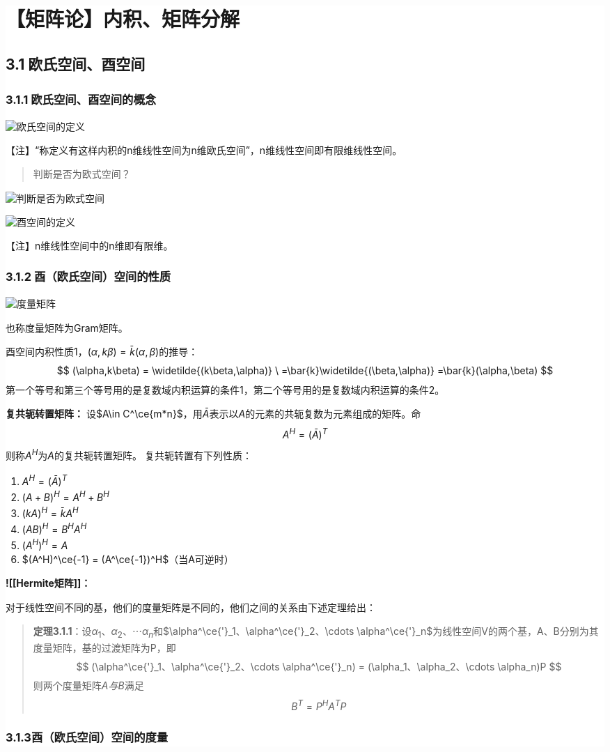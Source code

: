 
# 【矩阵论】内积、矩阵分解
## 3.1 欧氏空间、酉空间
### 3.1.1 欧氏空间、酉空间的概念

![欧氏空间的定义](https://files.mdnice.com/user/25190/16fd1c8d-6745-4de2-a107-efb6bc936d82.png)

【注】“称定义有这样内积的n维线性空间为n维欧氏空间”，n维线性空间即有限维线性空间。


> 判断是否为欧式空间？

![判断是否为欧式空间](https://files.mdnice.com/user/25190/1787c5f9-28e2-40f9-ae82-538b2117f150.png)


![酉空间的定义](https://files.mdnice.com/user/25190/9d0f327e-0aa8-4485-bfa0-69d353fecf17.png)

【注】n维线性空间中的n维即有限维。

### 3.1.2 酉（欧氏空间）空间的性质

![度量矩阵](https://files.mdnice.com/user/25190/953fdcd5-5555-4d1c-852a-ac8184c36e41.png)

也称度量矩阵为Gram矩阵。

酉空间内积性质1，$(\alpha,k\beta) = \bar{k}(\alpha,\beta)$的推导：
$$
(\alpha,k\beta) = \widetilde{(k\beta,\alpha)} \
=\bar{k}\widetilde{(\beta,\alpha)}
=\bar{k}(\alpha,\beta)
$$
第一个等号和第三个等号用的是复数域内积运算的条件1，第二个等号用的是复数域内积运算的条件2。

**复共轭转置矩阵：** 设$A\in C^\ce{m*n}$，用$\bar{A}$表示以$A$的元素的共轭复数为元素组成的矩阵。命
$$
A^H = (\bar{A})^T
$$
则称$A^H$为$A$的复共轭转置矩阵。
复共轭转置有下列性质：
1. $A^H = (\bar{A})^T$
2. $(A+B)^H = A^H+B^H$
3. $(kA)^H = \bar{k}A^H$
4. $(AB)^H = B^HA^H$
5. $(A^H)^H = A$
6. $(A^H)^\ce{-1} = (A^\ce{-1})^H$（当A可逆时）

**![[Hermite矩阵]]：**

对于线性空间不同的基，他们的度量矩阵是不同的，他们之间的关系由下述定理给出：

> **定理3.1.1**：设$\alpha_1、\alpha_2、\cdots \alpha_n$和$\alpha^\ce{'}_1、\alpha^\ce{'}_2、\cdots \alpha^\ce{'}_n$为线性空间V的两个基，A、B分别为其度量矩阵，基的过渡矩阵为P，即
> $$
(\alpha^\ce{'}_1、\alpha^\ce{'}_2、\cdots \alpha^\ce{'}_n)
= (\alpha_1、\alpha_2、\cdots \alpha_n)P
> $$
> 则两个度量矩阵$A与B$满足
>$$
B^T = P^HA^TP
> $$
### 3.1.3酉（欧氏空间）空间的度量
